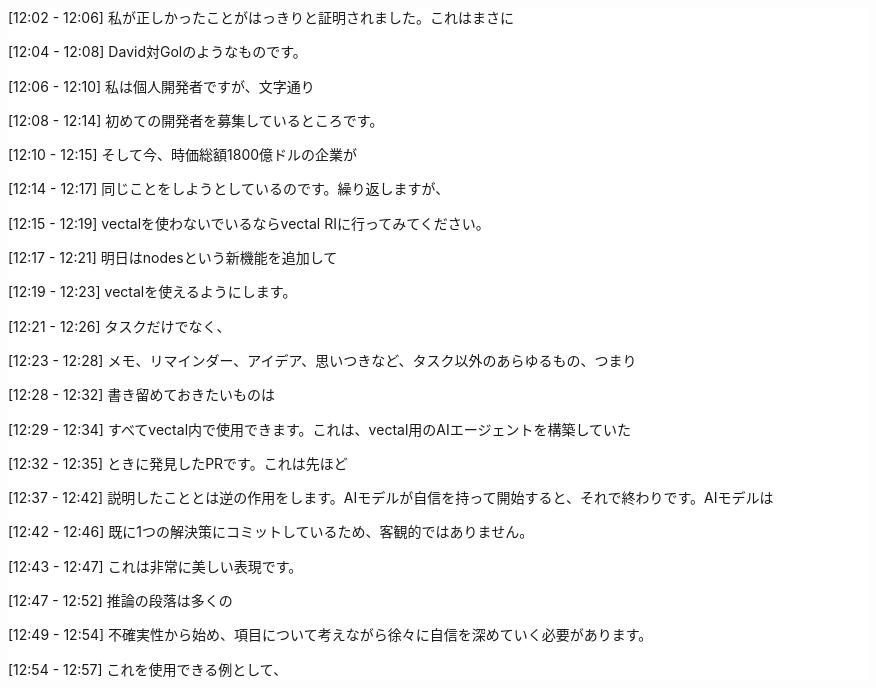 [12:02 - 12:06]
私が正しかったことがはっきりと証明されました。これはまさに

[12:04 - 12:08]
David対Golのようなものです。

[12:06 - 12:10]
私は個人開発者ですが、文字通り

[12:08 - 12:14]
初めての開発者を募集しているところです。

[12:10 - 12:15]
そして今、時価総額1800億ドルの企業が

[12:14 - 12:17]
同じことをしようとしているのです。繰り返しますが、

[12:15 - 12:19]
vectalを使わないでいるならvectal RIに行ってみてください。

[12:17 - 12:21]
明日はnodesという新機能を追加して

[12:19 - 12:23]
vectalを使えるようにします。

[12:21 - 12:26]
タスクだけでなく、

[12:23 - 12:28]
メモ、リマインダー、アイデア、思いつきなど、タスク以外のあらゆるもの、つまり

[12:28 - 12:32]
書き留めておきたいものは

[12:29 - 12:34]
すべてvectal内で使用できます。これは、vectal用のAIエージェントを構築していた

[12:32 - 12:35]
ときに発見したPRです。これは先ほど

[12:37 - 12:42]
説明したこととは逆の作用をします。AIモデルが自信を持って開始すると、それで終わりです。AIモデルは

[12:42 - 12:46]
既に1つの解決策にコミットしているため、客観的ではありません。

[12:43 - 12:47]
これは非常に美しい表現です。

[12:47 - 12:52]
推論の段落は多くの

[12:49 - 12:54]
不確実性から始め、項目について考えながら徐々に自信を深めていく必要があります。

[12:54 - 12:57]
これを使用できる例として、
